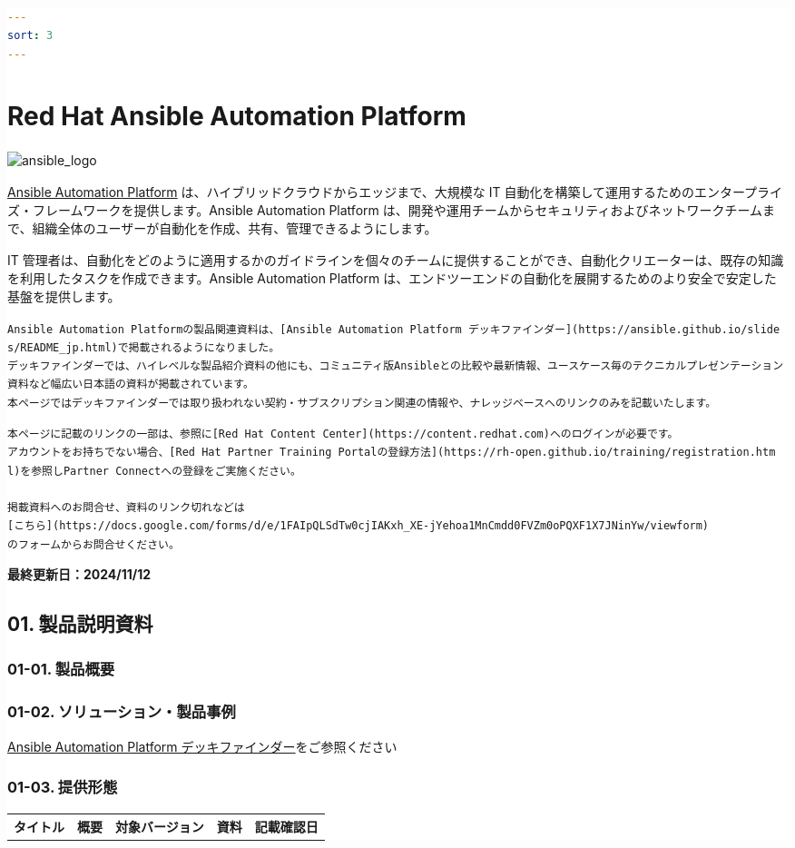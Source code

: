 ```yaml
---
sort: 3
---
```


# Red Hat Ansible Automation Platform

<img src="https://github.com/RH-OPEN/rh-open.github.io/blob/main/Products/images/Logo-Red_Hat-Ansible_Automation_Platform-A-Standard-RGB.png?raw=true" alt="ansible_logo" title="ansible">


[Ansible Automation Platform](https://www.redhat.com/ja/technologies/management/ansible) は、ハイブリッドクラウドからエッジまで、大規模な IT 自動化を構築して運用するためのエンタープライズ・フレームワークを提供します。Ansible Automation Platform は、開発や運用チームからセキュリティおよびネットワークチームまで、組織全体のユーザーが自動化を作成、共有、管理できるようにします。

IT 管理者は、自動化をどのように適用するかのガイドラインを個々のチームに提供することができ、自動化クリエーターは、既存の知識を利用したタスクを作成できます。Ansible Automation Platform は、エンドツーエンドの自動化を展開するためのより安全で安定した基盤を提供します。

```note
Ansible Automation Platformの製品関連資料は、[Ansible Automation Platform デッキファインダー](https://ansible.github.io/slides/README_jp.html)で掲載されるようになりました。
デッキファインダーでは、ハイレベルな製品紹介資料の他にも、コミュニティ版Ansibleとの比較や最新情報、ユースケース毎のテクニカルプレゼンテーション資料など幅広い日本語の資料が掲載されています。
本ページではデッキファインダーでは取り扱われない契約・サブスクリプション関連の情報や、ナレッジベースへのリンクのみを記載いたします。
```

```note
本ページに記載のリンクの一部は、参照に[Red Hat Content Center](https://content.redhat.com)へのログインが必要です。
アカウントをお持ちでない場合、[Red Hat Partner Training Portalの登録方法](https://rh-open.github.io/training/registration.html)を参照しPartner Connectへの登録をご実施ください。

掲載資料へのお問合せ、資料のリンク切れなどは
[こちら](https://docs.google.com/forms/d/e/1FAIpQLSdTw0cjIAKxh_XE-jYehoa1MnCmdd0FVZm0oPQXF1X7JNinYw/viewform)
のフォームからお問合せください。
```

<b>
最終更新日：2024/11/12
</b>

## 01. 製品説明資料

### 01-01. 製品概要
### 01-02. ソリューション・製品事例
[Ansible Automation Platform デッキファインダー](https://ansible.github.io/slides/README_jp.html)をご参照ください

### 01-03. 提供形態

<table>
  <tr>
    <th>タイトル</th><th>概要</th><th>対象バージョン</th><th>資料</th><th>記載確認日</th>
  </tr>
